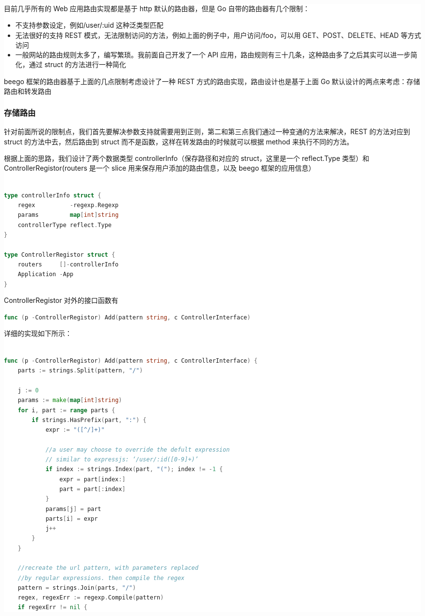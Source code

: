 目前几乎所有的 Web 应用路由实现都是基于 http 默认的路由器，但是 Go 自带的路由器有几个限制：

- 不支持参数设定，例如/user/:uid 这种泛类型匹配
- 无法很好的支持 REST 模式，无法限制访问的方法，例如上面的例子中，用户访问/foo，可以用 GET、POST、DELETE、HEAD 等方式访问
- 一般网站的路由规则太多了，编写繁琐。我前面自己开发了一个 API 应用，路由规则有三十几条，这种路由多了之后其实可以进一步简化，通过 struct 的方法进行一种简化

beego 框架的路由器基于上面的几点限制考虑设计了一种 REST 方式的路由实现，路由设计也是基于上面 Go 默认设计的两点来考虑：存储路由和转发路由

### 存储路由

针对前面所说的限制点，我们首先要解决参数支持就需要用到正则，第二和第三点我们通过一种变通的方法来解决，REST 的方法对应到 struct 的方法中去，然后路由到 struct 而不是函数，这样在转发路由的时候就可以根据 method 来执行不同的方法。

根据上面的思路，我们设计了两个数据类型 controllerInfo（保存路径和对应的 struct，这里是一个 reflect.Type 类型）和 ControllerRegistor(routers 是一个 slice 用来保存用户添加的路由信息，以及 beego 框架的应用信息）

```Go

type controllerInfo struct {
    regex          -regexp.Regexp
    params         map[int]string
    controllerType reflect.Type
}

type ControllerRegistor struct {
    routers     []-controllerInfo
    Application -App
}

```

ControllerRegistor 对外的接口函数有

```Go
func (p -ControllerRegistor) Add(pattern string, c ControllerInterface)
```

详细的实现如下所示：

```Go

func (p -ControllerRegistor) Add(pattern string, c ControllerInterface) {
    parts := strings.Split(pattern, "/")

    j := 0
    params := make(map[int]string)
    for i, part := range parts {
        if strings.HasPrefix(part, ":") {
            expr := "([^/]+)"

            //a user may choose to override the defult expression
            // similar to expressjs: ‘/user/:id([0-9]+)’
            if index := strings.Index(part, "("); index != -1 {
                expr = part[index:]
                part = part[:index]
            }
            params[j] = part
            parts[i] = expr
            j++
        }
    }

    //recreate the url pattern, with parameters replaced
    //by regular expressions. then compile the regex
    pattern = strings.Join(parts, "/")
    regex, regexErr := regexp.Compile(pattern)
    if regexErr != nil {

```